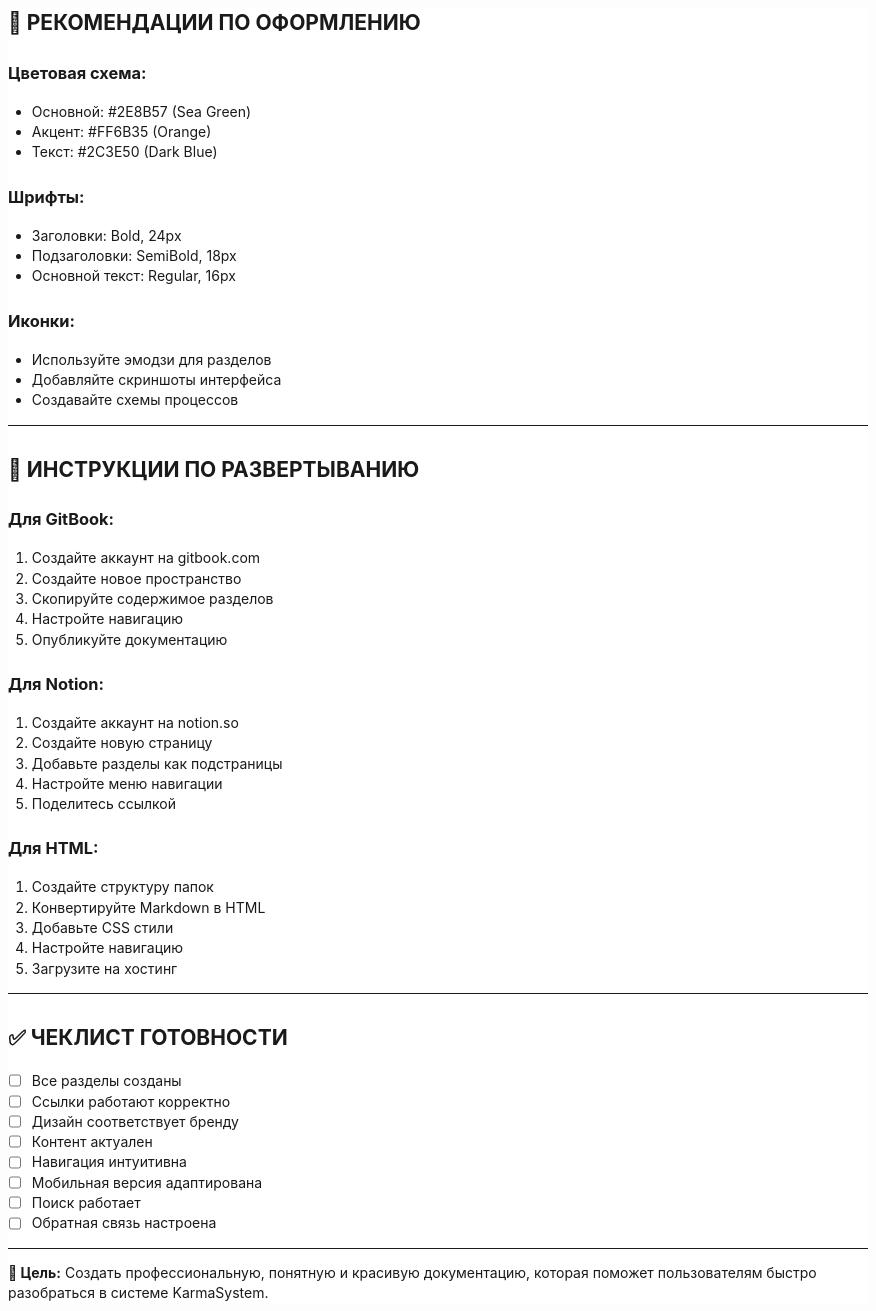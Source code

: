 
## 🎨 **РЕКОМЕНДАЦИИ ПО ОФОРМЛЕНИЮ**

### **Цветовая схема:**
- Основной: #2E8B57 (Sea Green)
- Акцент: #FF6B35 (Orange)
- Текст: #2C3E50 (Dark Blue)

### **Шрифты:**
- Заголовки: Bold, 24px
- Подзаголовки: SemiBold, 18px
- Основной текст: Regular, 16px

### **Иконки:**
- Используйте эмодзи для разделов
- Добавляйте скриншоты интерфейса
- Создавайте схемы процессов

---

## 📝 **ИНСТРУКЦИИ ПО РАЗВЕРТЫВАНИЮ**

### **Для GitBook:**
1. Создайте аккаунт на gitbook.com
2. Создайте новое пространство
3. Скопируйте содержимое разделов
4. Настройте навигацию
5. Опубликуйте документацию

### **Для Notion:**
1. Создайте аккаунт на notion.so
2. Создайте новую страницу
3. Добавьте разделы как подстраницы
4. Настройте меню навигации
5. Поделитесь ссылкой

### **Для HTML:**
1. Создайте структуру папок
2. Конвертируйте Markdown в HTML
3. Добавьте CSS стили
4. Настройте навигацию
5. Загрузите на хостинг

---

## ✅ **ЧЕКЛИСТ ГОТОВНОСТИ**

- [ ] Все разделы созданы
- [ ] Ссылки работают корректно
- [ ] Дизайн соответствует бренду
- [ ] Контент актуален
- [ ] Навигация интуитивна
- [ ] Мобильная версия адаптирована
- [ ] Поиск работает
- [ ] Обратная связь настроена

---

**🎯 Цель:** Создать профессиональную, понятную и красивую документацию, которая поможет пользователям быстро разобраться в системе KarmaSystem.
